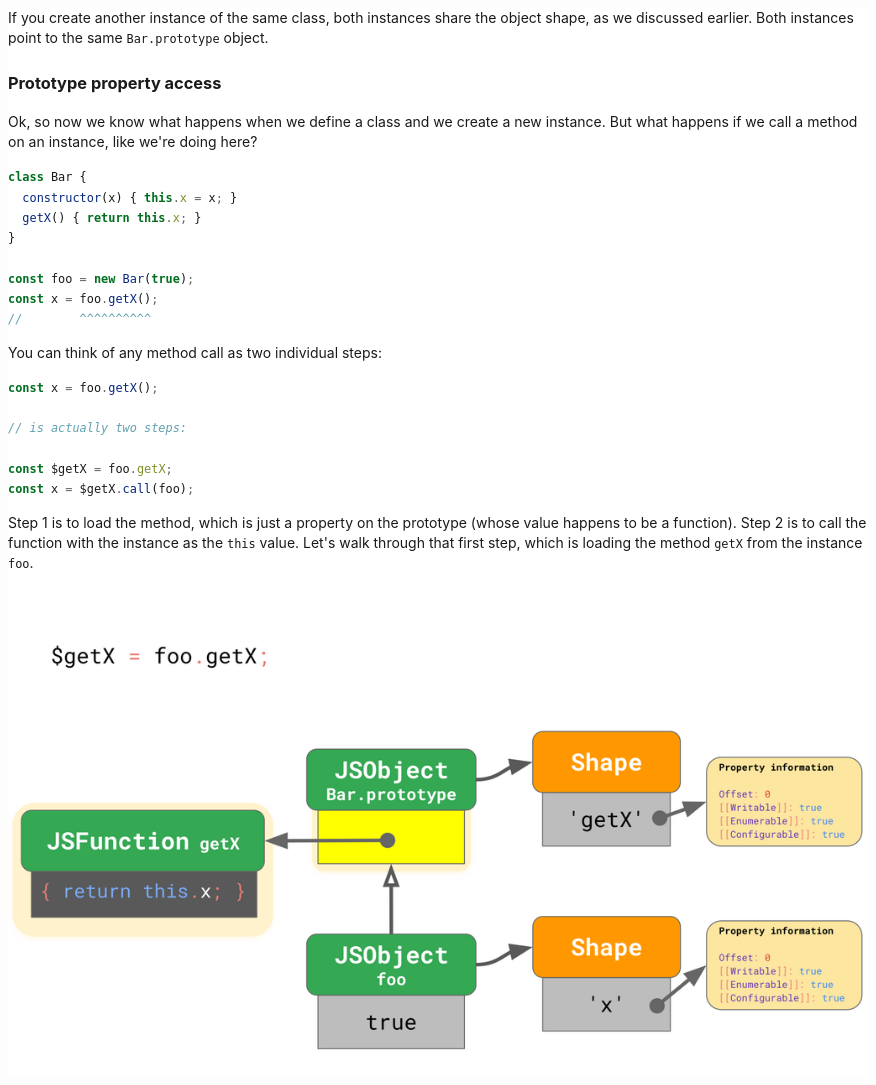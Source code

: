 If you create another instance of the same class, both instances share the object shape, as we discussed earlier. Both instances point to the same `Bar.prototype` object.

### Prototype property access

Ok, so now we know what happens when we define a class and we create a new instance. But what happens if we call a method on an instance, like we're doing here?

```js
class Bar {
  constructor(x) { this.x = x; }
  getX() { return this.x; }
}

const foo = new Bar(true);
const x = foo.getX();
//        ^^^^^^^^^^
```

You can think of any method call as two individual steps:

```js
const x = foo.getX();

// is actually two steps:

const $getX = foo.getX;
const x = $getX.call(foo);
```

Step 1 is to load the method, which is just a property on the prototype (whose value happens to be a function). Step 2 is to call the function with the instance as the `this` value. Let's walk through that first step, which is loading the method `getX` from the instance `foo`.

![Method load](/images/2018/method-load-20180816.svg "Method load")
